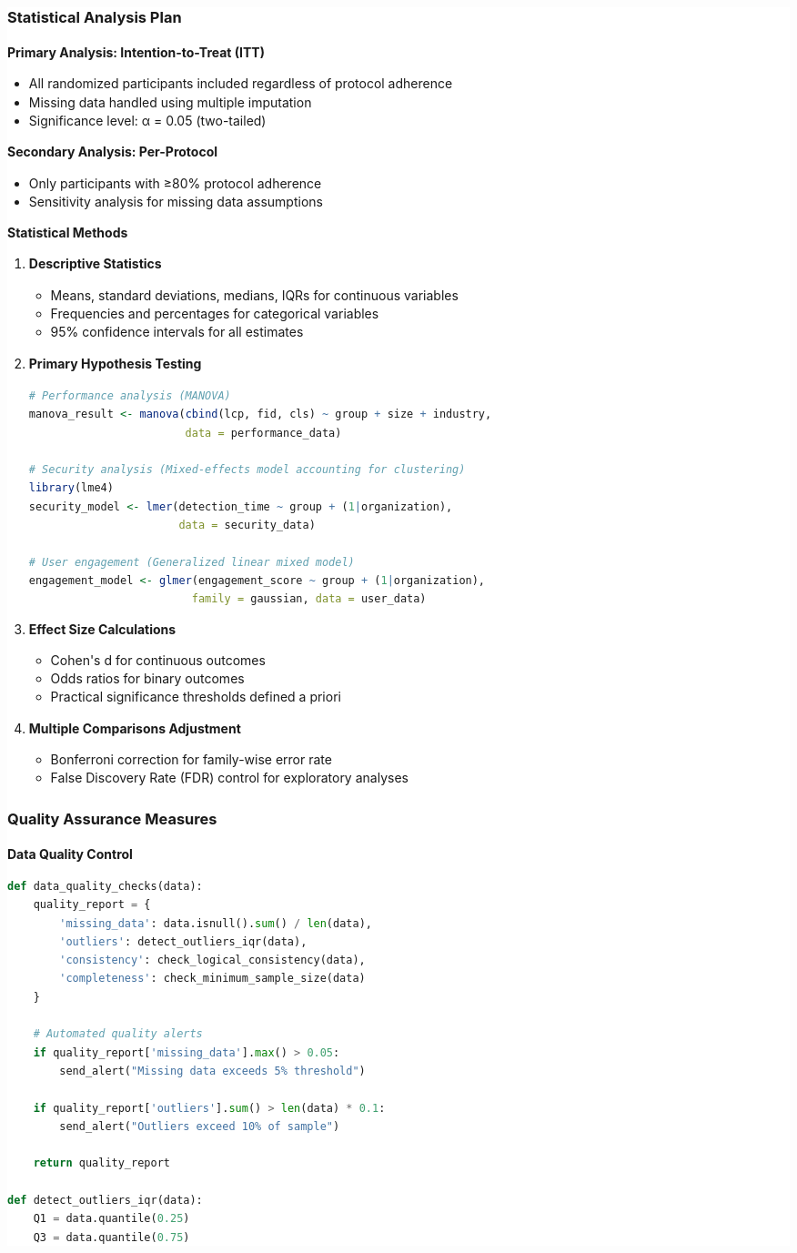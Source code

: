 ### Statistical Analysis Plan

**Primary Analysis: Intention-to-Treat (ITT)**
- All randomized participants included regardless of protocol adherence
- Missing data handled using multiple imputation
- Significance level: α = 0.05 (two-tailed)

**Secondary Analysis: Per-Protocol**
- Only participants with ≥80% protocol adherence
- Sensitivity analysis for missing data assumptions

**Statistical Methods**

1. **Descriptive Statistics**
   - Means, standard deviations, medians, IQRs for continuous variables
   - Frequencies and percentages for categorical variables
   - 95% confidence intervals for all estimates

2. **Primary Hypothesis Testing**
   ```r
   # Performance analysis (MANOVA)
   manova_result <- manova(cbind(lcp, fid, cls) ~ group + size + industry, 
                           data = performance_data)
   
   # Security analysis (Mixed-effects model accounting for clustering)
   library(lme4)
   security_model <- lmer(detection_time ~ group + (1|organization), 
                          data = security_data)
   
   # User engagement (Generalized linear mixed model)
   engagement_model <- glmer(engagement_score ~ group + (1|organization), 
                            family = gaussian, data = user_data)
   ```

3. **Effect Size Calculations**
   - Cohen's d for continuous outcomes
   - Odds ratios for binary outcomes
   - Practical significance thresholds defined a priori

4. **Multiple Comparisons Adjustment**
   - Bonferroni correction for family-wise error rate
   - False Discovery Rate (FDR) control for exploratory analyses

### Quality Assurance Measures

**Data Quality Control**
```python
def data_quality_checks(data):
    quality_report = {
        'missing_data': data.isnull().sum() / len(data),
        'outliers': detect_outliers_iqr(data),
        'consistency': check_logical_consistency(data),
        'completeness': check_minimum_sample_size(data)
    }
    
    # Automated quality alerts
    if quality_report['missing_data'].max() > 0.05:
        send_alert("Missing data exceeds 5% threshold")
    
    if quality_report['outliers'].sum() > len(data) * 0.1:
        send_alert("Outliers exceed 10% of sample")
    
    return quality_report

def detect_outliers_iqr(data):
    Q1 = data.quantile(0.25)
    Q3 = data.quantile(0.75)
```